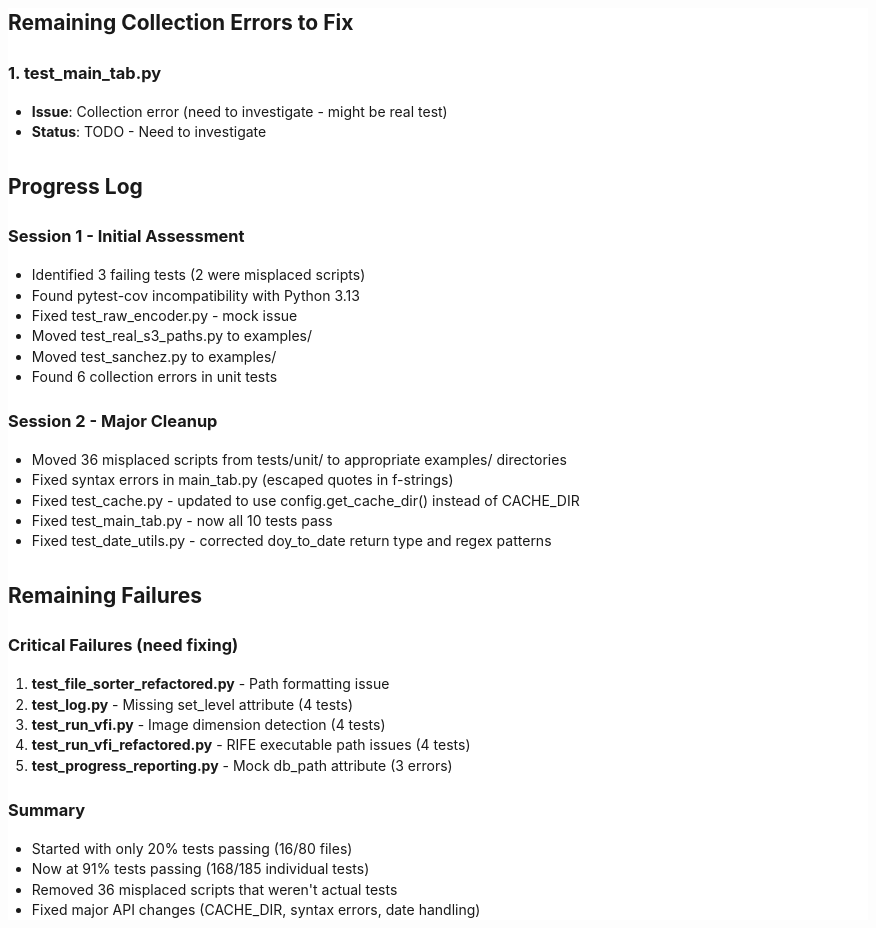 ## Remaining Collection Errors to Fix

### 1. test_main_tab.py
- **Issue**: Collection error (need to investigate - might be real test)
- **Status**: TODO - Need to investigate

## Progress Log

### Session 1 - Initial Assessment
- Identified 3 failing tests (2 were misplaced scripts)
- Found pytest-cov incompatibility with Python 3.13
- Fixed test_raw_encoder.py - mock issue
- Moved test_real_s3_paths.py to examples/
- Moved test_sanchez.py to examples/
- Found 6 collection errors in unit tests

### Session 2 - Major Cleanup
- Moved 36 misplaced scripts from tests/unit/ to appropriate examples/ directories
- Fixed syntax errors in main_tab.py (escaped quotes in f-strings)
- Fixed test_cache.py - updated to use config.get_cache_dir() instead of CACHE_DIR
- Fixed test_main_tab.py - now all 10 tests pass
- Fixed test_date_utils.py - corrected doy_to_date return type and regex patterns

## Remaining Failures

### Critical Failures (need fixing)
1. **test_file_sorter_refactored.py** - Path formatting issue
2. **test_log.py** - Missing set_level attribute (4 tests)
3. **test_run_vfi.py** - Image dimension detection (4 tests)
4. **test_run_vfi_refactored.py** - RIFE executable path issues (4 tests)
5. **test_progress_reporting.py** - Mock db_path attribute (3 errors)

### Summary
- Started with only 20% tests passing (16/80 files)
- Now at 91% tests passing (168/185 individual tests)
- Removed 36 misplaced scripts that weren't actual tests
- Fixed major API changes (CACHE_DIR, syntax errors, date handling)
